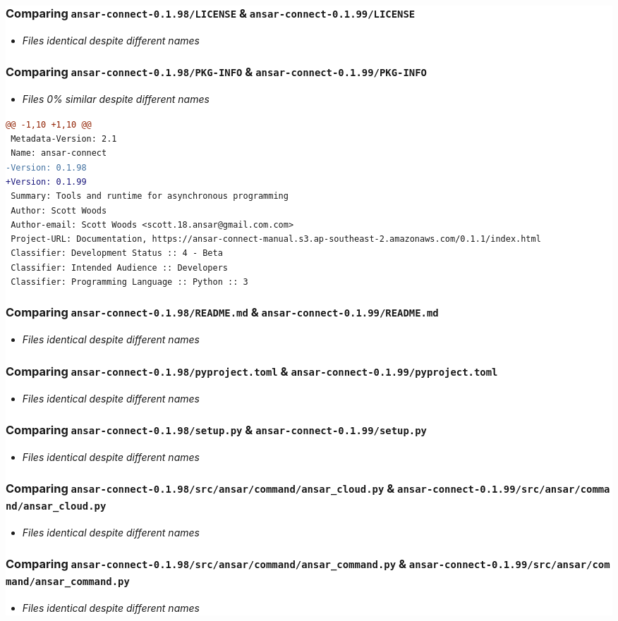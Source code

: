 ### Comparing `ansar-connect-0.1.98/LICENSE` & `ansar-connect-0.1.99/LICENSE`

 * *Files identical despite different names*

### Comparing `ansar-connect-0.1.98/PKG-INFO` & `ansar-connect-0.1.99/PKG-INFO`

 * *Files 0% similar despite different names*

```diff
@@ -1,10 +1,10 @@
 Metadata-Version: 2.1
 Name: ansar-connect
-Version: 0.1.98
+Version: 0.1.99
 Summary: Tools and runtime for asynchronous programming
 Author: Scott Woods
 Author-email: Scott Woods <scott.18.ansar@gmail.com.com>
 Project-URL: Documentation, https://ansar-connect-manual.s3.ap-southeast-2.amazonaws.com/0.1.1/index.html
 Classifier: Development Status :: 4 - Beta
 Classifier: Intended Audience :: Developers
 Classifier: Programming Language :: Python :: 3
```

### Comparing `ansar-connect-0.1.98/README.md` & `ansar-connect-0.1.99/README.md`

 * *Files identical despite different names*

### Comparing `ansar-connect-0.1.98/pyproject.toml` & `ansar-connect-0.1.99/pyproject.toml`

 * *Files identical despite different names*

### Comparing `ansar-connect-0.1.98/setup.py` & `ansar-connect-0.1.99/setup.py`

 * *Files identical despite different names*

### Comparing `ansar-connect-0.1.98/src/ansar/command/ansar_cloud.py` & `ansar-connect-0.1.99/src/ansar/command/ansar_cloud.py`

 * *Files identical despite different names*

### Comparing `ansar-connect-0.1.98/src/ansar/command/ansar_command.py` & `ansar-connect-0.1.99/src/ansar/command/ansar_command.py`

 * *Files identical despite different names*
